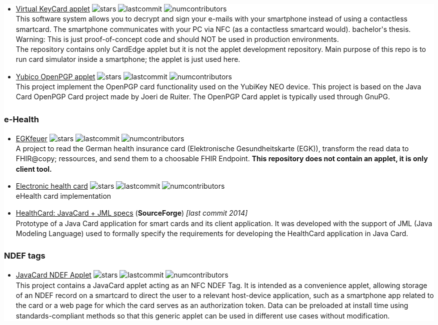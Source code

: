 - [Virtual KeyCard applet](https://github.com/eriknellessen/Virtual-Keycard)    ![stars](https://img.shields.io/github/stars/eriknellessen/Virtual-Keycard.svg?style=social) ![lastcommit](https://img.shields.io/github/last-commit/eriknellessen/Virtual-Keycard.svg) ![numcontributors](https://img.shields.io/github/contributors-anon/eriknellessen/Virtual-Keycard.svg)   <br>
This software system allows you to decrypt and sign your e-mails with your smartphone instead of using a contactless smartcard. The smartphone communicates with your PC via NFC (as a contactless smartcard would). bachelor's thesis. Warning: This is just proof-of-concept code and should NOT be used in production environments.
  <br>
The repository contains only CardEdge applet but it is not the applet development repository. Main purpose of this repo is to run card simulator inside a smartphone; the applet is just used here.  

- [Yubico OpenPGP applet](https://github.com/Yubico/ykneo-openpgp)    ![stars](https://img.shields.io/github/stars/Yubico/ykneo-openpgp.svg?style=social) ![lastcommit](https://img.shields.io/github/last-commit/Yubico/ykneo-openpgp.svg) ![numcontributors](https://img.shields.io/github/contributors-anon/Yubico/ykneo-openpgp.svg) 
  <br>
This project implement the OpenPGP card functionality used on the YubiKey NEO device. This project is based on the Java Card OpenPGP Card project made by Joeri de Ruiter. The OpenPGP Card applet is typically used through GnuPG.

### e-Health

- [EGKfeuer](https://github.com/elnin0815/EGKfeuer)    ![stars](https://img.shields.io/github/stars/elnin0815/EGKfeuer.svg?style=social) ![lastcommit](https://img.shields.io/github/last-commit/elnin0815/EGKfeuer.svg) ![numcontributors](https://img.shields.io/github/contributors-anon/elnin0815/EGKfeuer.svg) 
  <br>
A project to read the German health insurance card (Elektronische Gesundheitskarte (EGK)), transform the read data to FHIR@copy; ressources, and send them to a choosable FHIR Endpoint. <b>This repository does not contain an applet, it is only client tool.</b>

- [Electronic health card](https://github.com/gabriellewp/eHealthCard)    ![stars](https://img.shields.io/github/stars/gabriellewp/eHealthCard.svg?style=social) ![lastcommit](https://img.shields.io/github/last-commit/gabriellewp/eHealthCard.svg) ![numcontributors](https://img.shields.io/github/contributors-anon/gabriellewp/eHealthCard.svg) 
  <br>
eHealth card implementation

- [HealthCard: JavaCard + JML specs](https://sourceforge.net/projects/healthcard/) (**SourceForge**) _[last commit 2014]_ <br>
Prototype of a Java Card application for smart cards and its client application. It was developed with the support of JML (Java Modeling Language) used to formally specify the requirements for developing the HealthCard application in Java Card.

### NDEF tags

- [JavaCard NDEF Applet](https://github.com/OpenJavaCard/openjavacard-ndef)    ![stars](https://img.shields.io/github/stars/OpenJavaCard/openjavacard-ndef.svg?style=social) ![lastcommit](https://img.shields.io/github/last-commit/OpenJavaCard/openjavacard-ndef.svg) ![numcontributors](https://img.shields.io/github/contributors-anon/OpenJavaCard/openjavacard-ndef.svg) 
  <br>
This project contains a JavaCard applet acting as an NFC NDEF Tag. It is intended as a convenience applet, allowing storage of an NDEF record on a smartcard to direct the user to a relevant host-device application, such as a smartphone app related to the card or a web page for which the card serves as an authorization token. Data can be preloaded at install time using standards-compliant methods so that this generic applet can be used in different use cases without modification.
